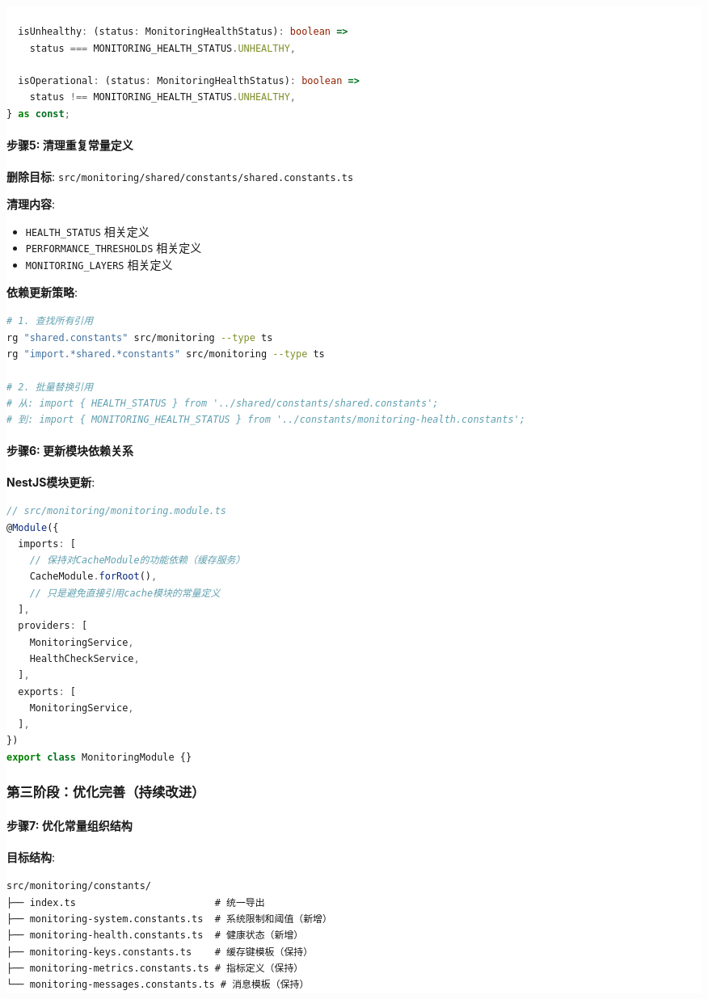 ```typescript
    
  isUnhealthy: (status: MonitoringHealthStatus): boolean =>
    status === MONITORING_HEALTH_STATUS.UNHEALTHY,
    
  isOperational: (status: MonitoringHealthStatus): boolean =>
    status !== MONITORING_HEALTH_STATUS.UNHEALTHY,
} as const;
```

#### 步骤5: 清理重复常量定义
**删除目标**: `src/monitoring/shared/constants/shared.constants.ts`

**清理内容**:
- `HEALTH_STATUS` 相关定义
- `PERFORMANCE_THRESHOLDS` 相关定义  
- `MONITORING_LAYERS` 相关定义

**依赖更新策略**:
```bash
# 1. 查找所有引用
rg "shared.constants" src/monitoring --type ts
rg "import.*shared.*constants" src/monitoring --type ts

# 2. 批量替换引用
# 从: import { HEALTH_STATUS } from '../shared/constants/shared.constants';
# 到: import { MONITORING_HEALTH_STATUS } from '../constants/monitoring-health.constants';
```

#### 步骤6: 更新模块依赖关系
**NestJS模块更新**:
```typescript
// src/monitoring/monitoring.module.ts
@Module({
  imports: [
    // 保持对CacheModule的功能依赖（缓存服务）
    CacheModule.forRoot(),
    // 只是避免直接引用cache模块的常量定义
  ],
  providers: [
    MonitoringService,
    HealthCheckService,
  ],
  exports: [
    MonitoringService,
  ],
})
export class MonitoringModule {}
```

### 第三阶段：优化完善（持续改进）

#### 步骤7: 优化常量组织结构
**目标结构**:
```
src/monitoring/constants/
├── index.ts                        # 统一导出
├── monitoring-system.constants.ts  # 系统限制和阈值（新增）
├── monitoring-health.constants.ts  # 健康状态（新增）
├── monitoring-keys.constants.ts    # 缓存键模板（保持）
├── monitoring-metrics.constants.ts # 指标定义（保持）
└── monitoring-messages.constants.ts # 消息模板（保持）
```

